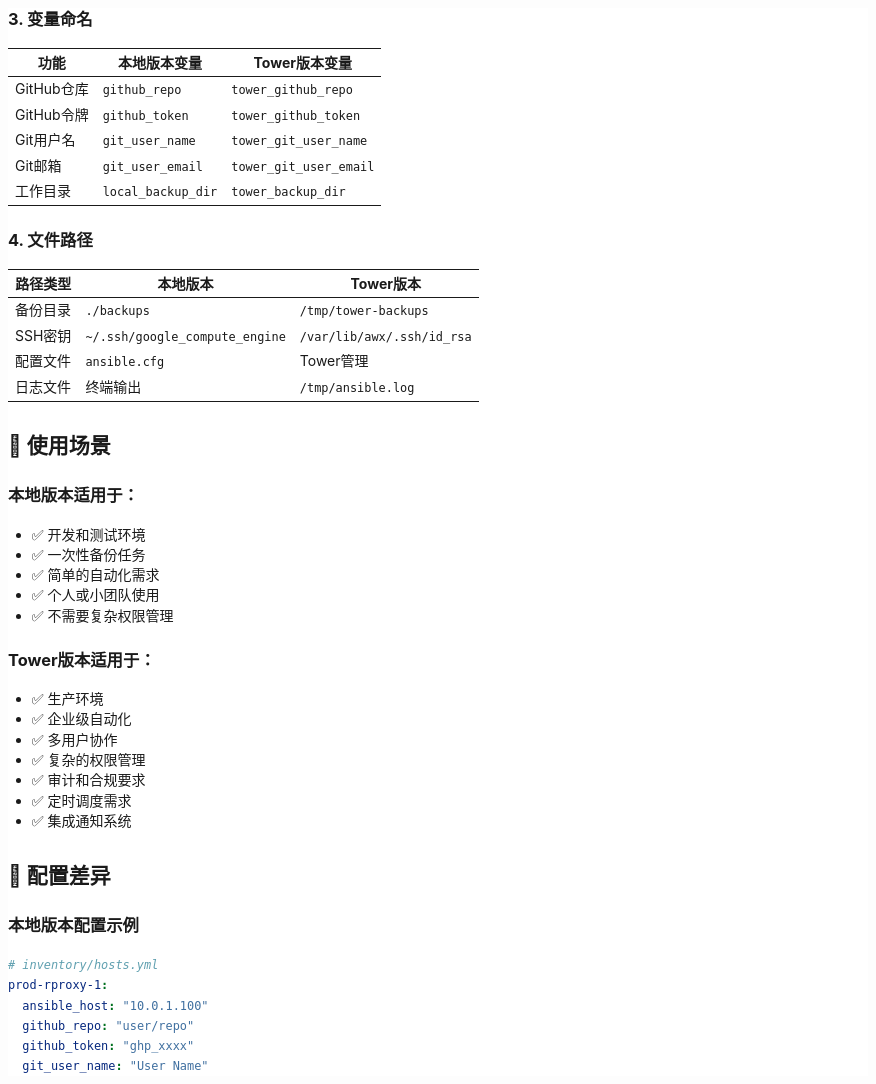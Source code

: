 ### 3. 变量命名

| 功能 | 本地版本变量 | Tower版本变量 |
|------|-------------|---------------|
| GitHub仓库 | `github_repo` | `tower_github_repo` |
| GitHub令牌 | `github_token` | `tower_github_token` |
| Git用户名 | `git_user_name` | `tower_git_user_name` |
| Git邮箱 | `git_user_email` | `tower_git_user_email` |
| 工作目录 | `local_backup_dir` | `tower_backup_dir` |

### 4. 文件路径

| 路径类型 | 本地版本 | Tower版本 |
|----------|----------|-----------|
| 备份目录 | `./backups` | `/tmp/tower-backups` |
| SSH密钥 | `~/.ssh/google_compute_engine` | `/var/lib/awx/.ssh/id_rsa` |
| 配置文件 | `ansible.cfg` | Tower管理 |
| 日志文件 | 终端输出 | `/tmp/ansible.log` |

## 🚀 使用场景

### 本地版本适用于：
- ✅ 开发和测试环境
- ✅ 一次性备份任务
- ✅ 简单的自动化需求
- ✅ 个人或小团队使用
- ✅ 不需要复杂权限管理

### Tower版本适用于：
- ✅ 生产环境
- ✅ 企业级自动化
- ✅ 多用户协作
- ✅ 复杂的权限管理
- ✅ 审计和合规要求
- ✅ 定时调度需求
- ✅ 集成通知系统

## 🔧 配置差异

### 本地版本配置示例
```yaml
# inventory/hosts.yml
prod-rproxy-1:
  ansible_host: "10.0.1.100"
  github_repo: "user/repo"
  github_token: "ghp_xxxx"
  git_user_name: "User Name"
```
